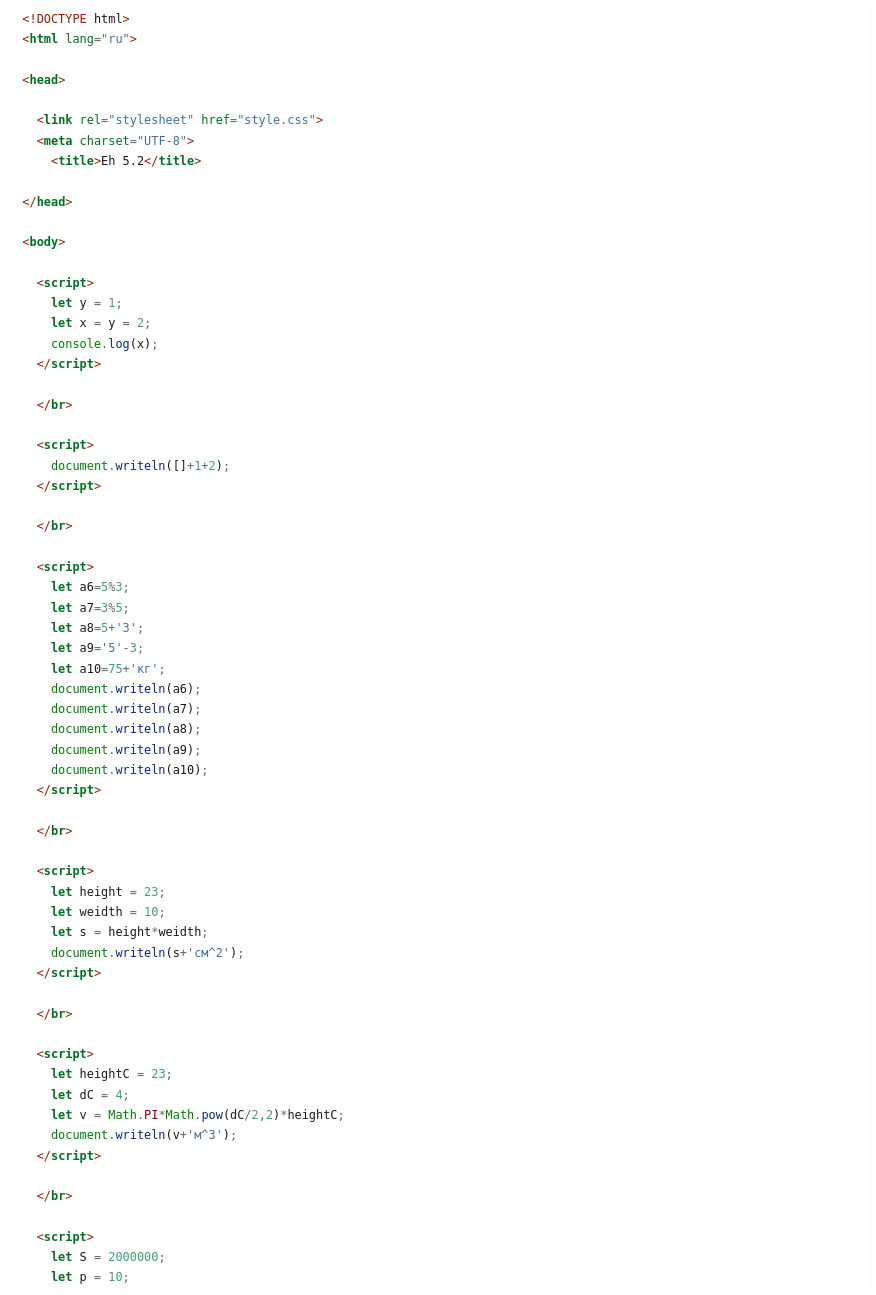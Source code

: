 ```html
  <!DOCTYPE html>
  <html lang="ru">

  <head>

    <link rel="stylesheet" href="style.css">
    <meta charset="UTF-8">
      <title>Eh 5.2</title>

  </head>

  <body>

    <script>
      let y = 1;
      let x = y = 2;
      console.log(x);
    </script>

    </br>

    <script>
      document.writeln([]+1+2);
    </script>

    </br>

    <script>
      let a6=5%3;
      let a7=3%5;
      let a8=5+'3';
      let a9='5'-3;
      let a10=75+'кг';
      document.writeln(a6);
      document.writeln(a7);
      document.writeln(a8);
      document.writeln(a9);
      document.writeln(a10);
    </script>

    </br>

    <script>
      let height = 23;
      let weidth = 10;
      let s = height*weidth;
      document.writeln(s+'см^2');
    </script>

    </br>

    <script>
      let heightC = 23;
      let dC = 4;
      let v = Math.PI*Math.pow(dC/2,2)*heightC;
      document.writeln(v+'м^3');
    </script>

    </br>

    <script>
      let S = 2000000;
      let p = 10;
```